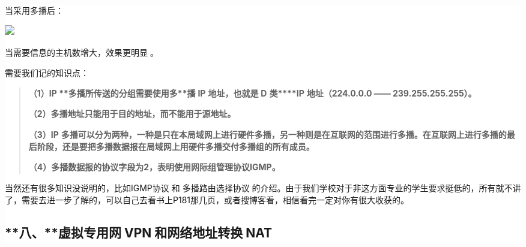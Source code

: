  当采用多播后：

![](https://i-blog.csdnimg.cn/blog_migrate/19cfb720a39a186414de6e4eb0138826.png)

当需要信息的主机数增大，效果更明显 。

需要我们记的知识点：

> **（1）****IP** **多播所传送的分组需要使用****多****播** **IP** **地址，也就是** **D** **类****IP** **地址（224.0.0.0 —— 239.255.255.255）。**
>
> **（2）多播地址只能用于目的地址，而不能用于源地址。** 
>
> **（3）IP** **多****播可以分为****两种，一****种是只在本局域网上进行硬件多播，另一种则是在互联网的范围进行多播****。在****互联网上进行多播的最后阶段，还是要把多播数据报在局域网上用硬件多播交付多播组的所有****成员。**
>
> **（4）多播数据报的协议字段为2，表明使用网际组管理协议IGMP。**

当然还有很多知识没说明的，比如IGMP协议 和 多播路由选择协议 的介绍。由于我们学校对于非这方面专业的学生要求挺低的，所有就不讲了，需要去进一步了解的，可以自己去看书上P181那几页，或者搜博客看，相信看完一定对你有很大收获的。

## **八、****虚拟专用网** **VPN** **和网络地址转换** **NAT**


